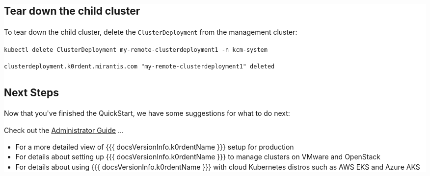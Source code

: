 ## Tear down the child cluster

To tear down the child cluster, delete the `ClusterDeployment` from the management cluster:

```shell
kubectl delete ClusterDeployment my-remote-clusterdeployment1 -n kcm-system
```
```console
clusterdeployment.k0rdent.mirantis.com "my-remote-clusterdeployment1" deleted
```

## Next Steps

Now that you've finished the QuickStart, we have some suggestions for what to do next:

Check out the [Administrator Guide](../admin/index.md) ...

* For a more detailed view of {{{ docsVersionInfo.k0rdentName }}} setup for production
* For details about setting up {{{ docsVersionInfo.k0rdentName }}} to manage clusters on VMware and OpenStack
* For details about using {{{ docsVersionInfo.k0rdentName }}} with cloud Kubernetes distros such as AWS EKS and Azure AKS

